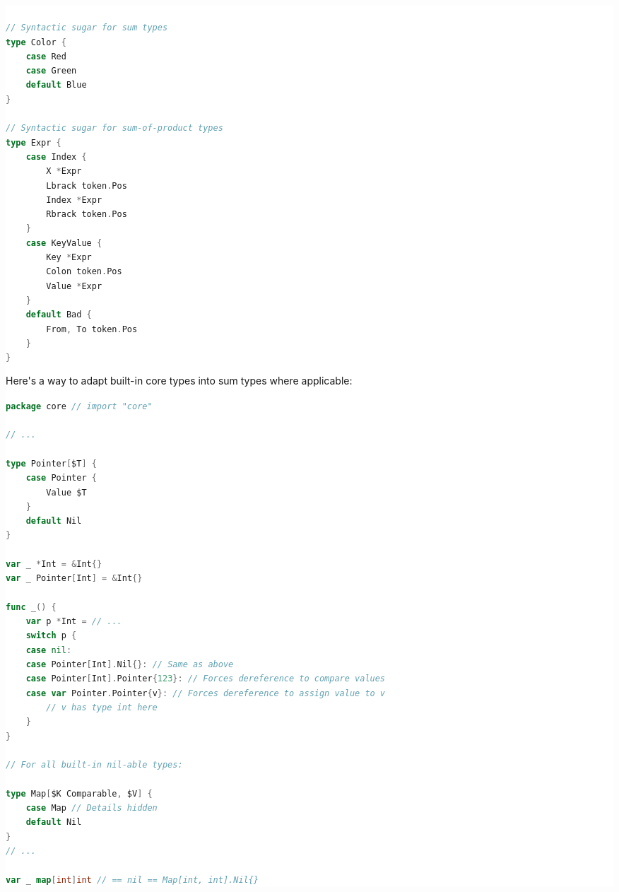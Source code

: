 ```go

// Syntactic sugar for sum types
type Color {
    case Red
    case Green
    default Blue
}

// Syntactic sugar for sum-of-product types
type Expr {
    case Index {
        X *Expr
        Lbrack token.Pos
        Index *Expr
        Rbrack token.Pos
    }
    case KeyValue {
        Key *Expr
        Colon token.Pos
        Value *Expr
    }
    default Bad {
        From, To token.Pos
    }
}
```

Here's a way to adapt built-in core types into sum types where applicable:

```go
package core // import "core"

// ...

type Pointer[$T] {
    case Pointer {
        Value $T
    }
    default Nil
}

var _ *Int = &Int{}
var _ Pointer[Int] = &Int{}

func _() {
    var p *Int = // ...
    switch p {
    case nil:
    case Pointer[Int].Nil{}: // Same as above
    case Pointer[Int].Pointer{123}: // Forces dereference to compare values
    case var Pointer.Pointer{v}: // Forces dereference to assign value to v
        // v has type int here
    }
}

// For all built-in nil-able types:

type Map[$K Comparable, $V] {
    case Map // Details hidden
    default Nil
}
// ...

var _ map[int]int // == nil == Map[int, int].Nil{}
```